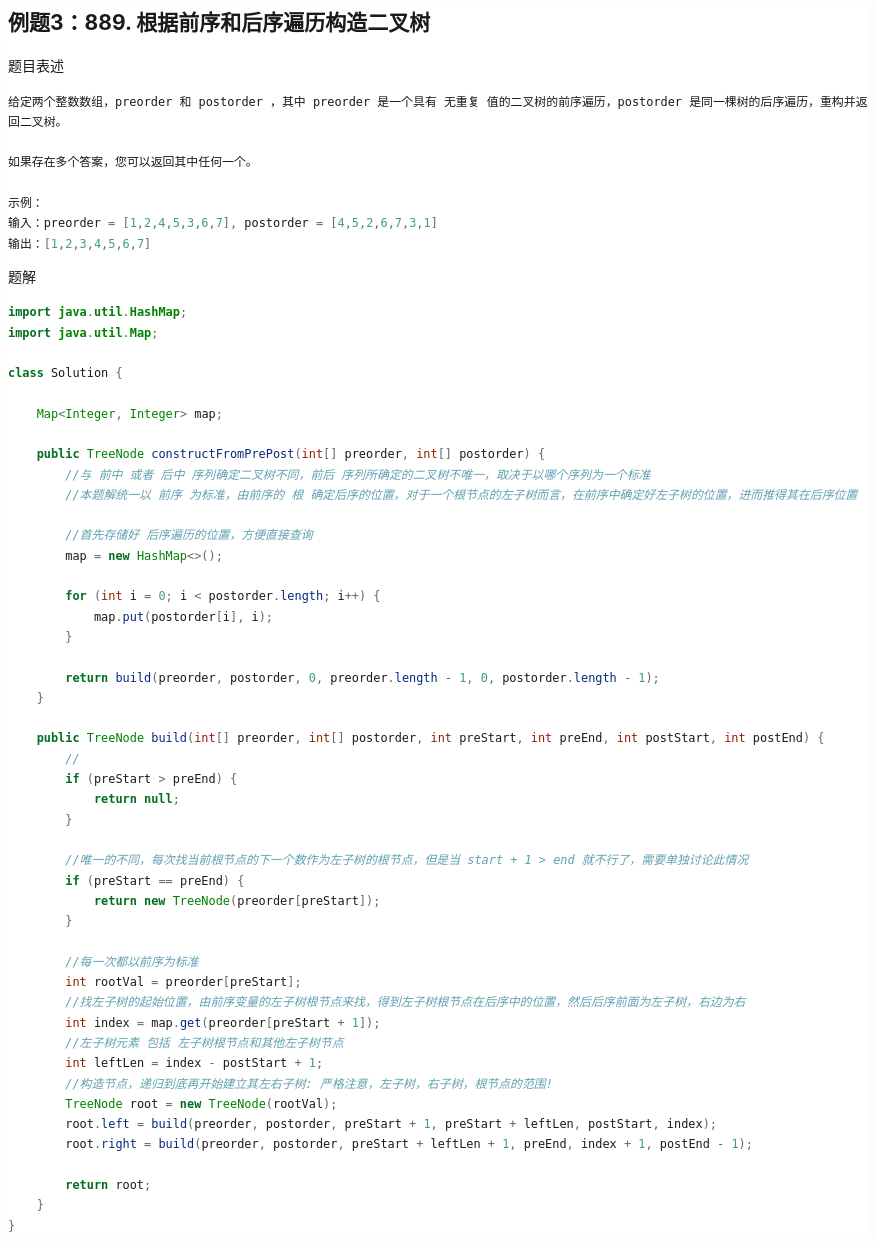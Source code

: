 ## 例题3：889. 根据前序和后序遍历构造二叉树

题目表述

```java
给定两个整数数组，preorder 和 postorder ，其中 preorder 是一个具有 无重复 值的二叉树的前序遍历，postorder 是同一棵树的后序遍历，重构并返回二叉树。

如果存在多个答案，您可以返回其中任何一个。

示例：
输入：preorder = [1,2,4,5,3,6,7], postorder = [4,5,2,6,7,3,1]
输出：[1,2,3,4,5,6,7]
```

题解

```java
import java.util.HashMap;
import java.util.Map;

class Solution {

    Map<Integer, Integer> map;

    public TreeNode constructFromPrePost(int[] preorder, int[] postorder) {
        //与 前中 或者 后中 序列确定二叉树不同，前后 序列所确定的二叉树不唯一，取决于以哪个序列为一个标准
        //本题解统一以 前序 为标准，由前序的 根 确定后序的位置，对于一个根节点的左子树而言，在前序中确定好左子树的位置，进而推得其在后序位置

        //首先存储好 后序遍历的位置，方便直接查询
        map = new HashMap<>();

        for (int i = 0; i < postorder.length; i++) {
            map.put(postorder[i], i);
        }

        return build(preorder, postorder, 0, preorder.length - 1, 0, postorder.length - 1);
    }

    public TreeNode build(int[] preorder, int[] postorder, int preStart, int preEnd, int postStart, int postEnd) {
        //
        if (preStart > preEnd) {
            return null;
        }

        //唯一的不同，每次找当前根节点的下一个数作为左子树的根节点，但是当 start + 1 > end 就不行了，需要单独讨论此情况
        if (preStart == preEnd) {
            return new TreeNode(preorder[preStart]);
        }

        //每一次都以前序为标准
        int rootVal = preorder[preStart];
        //找左子树的起始位置，由前序变量的左子树根节点来找，得到左子树根节点在后序中的位置，然后后序前面为左子树，右边为右
        int index = map.get(preorder[preStart + 1]);
        //左子树元素 包括 左子树根节点和其他左子树节点
        int leftLen = index - postStart + 1;
        //构造节点，递归到底再开始建立其左右子树: 严格注意，左子树，右子树，根节点的范围!
        TreeNode root = new TreeNode(rootVal);
        root.left = build(preorder, postorder, preStart + 1, preStart + leftLen, postStart, index);
        root.right = build(preorder, postorder, preStart + leftLen + 1, preEnd, index + 1, postEnd - 1);

        return root;
    }
}
```